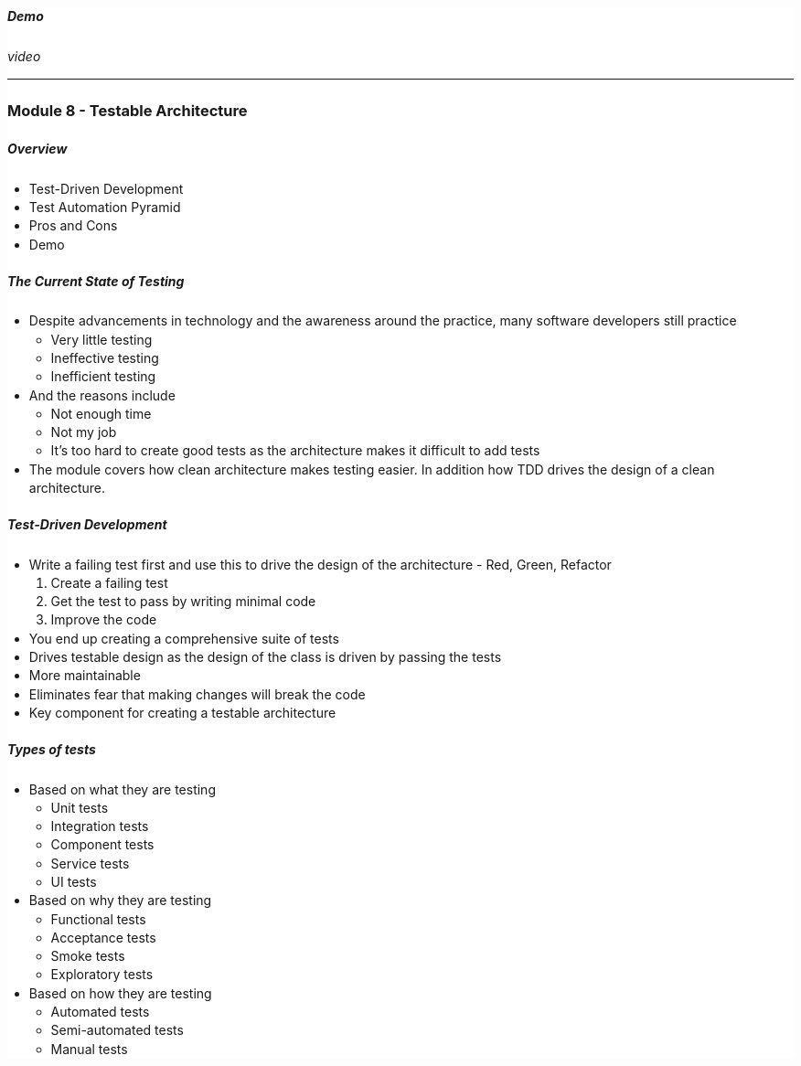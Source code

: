 
##### Demo
_video_

---


### Module 8 - Testable Architecture

##### Overview
* Test-Driven Development
* Test Automation Pyramid
* Pros and Cons
* Demo

##### The Current State of Testing
* Despite advancements in technology and the awareness around the practice, many software developers still practice
    * Very little testing
    * Ineffective testing
    * Inefficient testing
* And the reasons include
    * Not enough time
    * Not my job
    * It’s too hard to create good tests as the architecture makes it difficult to add tests
* The module covers how clean architecture makes testing easier. In addition how TDD drives the design of a clean architecture. 

##### Test-Driven Development
* Write a failing test first and use this to drive the design of the architecture - Red, Green, Refactor
    1. Create a failing test
    2. Get the test to pass by writing minimal code
    3. Improve the code
* You end up creating a comprehensive suite of tests
* Drives testable design as the design of the class is driven by passing the tests
* More maintainable
* Eliminates fear that making changes will break the code
* Key component for creating a testable architecture

##### Types of tests
* Based on what they are testing
    * Unit tests
    * Integration tests
    * Component tests
    * Service tests
    * UI tests
* Based on why they are testing
    * Functional tests
    * Acceptance tests
    * Smoke tests
    * Exploratory tests
* Based on how they are testing
    * Automated tests
    * Semi-automated tests
    * Manual tests
